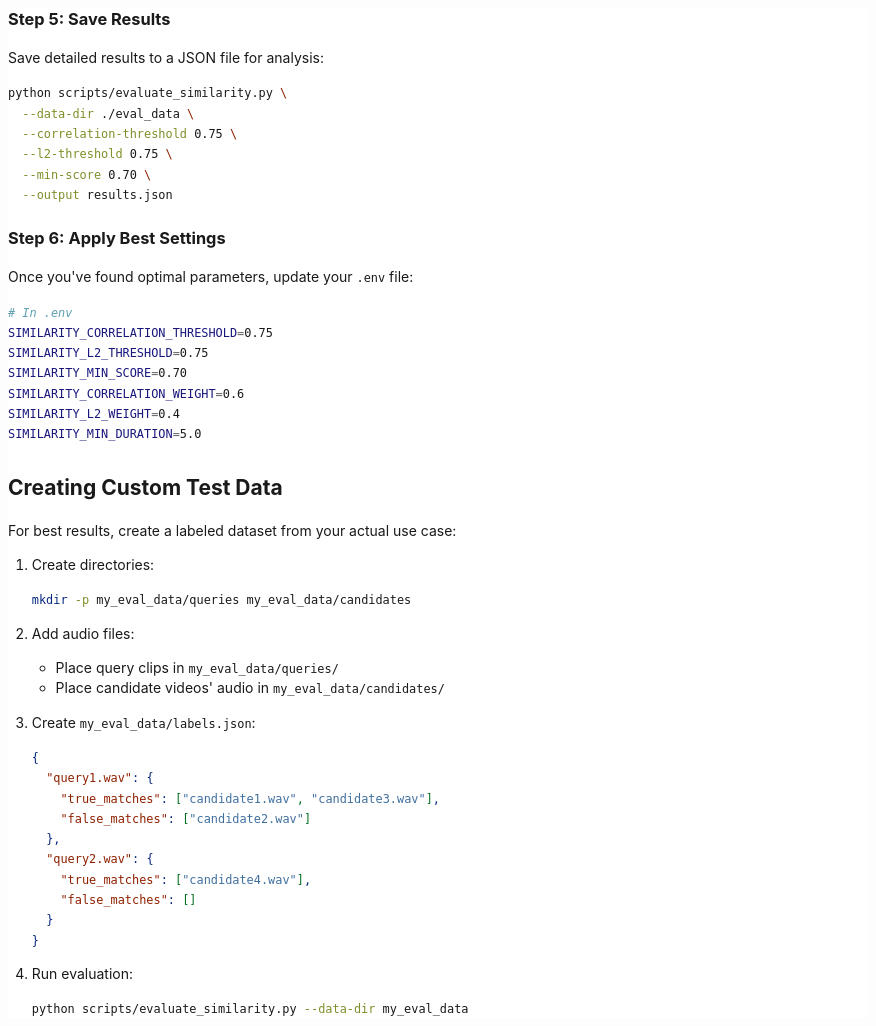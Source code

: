 ### Step 5: Save Results

Save detailed results to a JSON file for analysis:

```bash
python scripts/evaluate_similarity.py \
  --data-dir ./eval_data \
  --correlation-threshold 0.75 \
  --l2-threshold 0.75 \
  --min-score 0.70 \
  --output results.json
```

### Step 6: Apply Best Settings

Once you've found optimal parameters, update your `.env` file:

```bash
# In .env
SIMILARITY_CORRELATION_THRESHOLD=0.75
SIMILARITY_L2_THRESHOLD=0.75
SIMILARITY_MIN_SCORE=0.70
SIMILARITY_CORRELATION_WEIGHT=0.6
SIMILARITY_L2_WEIGHT=0.4
SIMILARITY_MIN_DURATION=5.0
```

## Creating Custom Test Data

For best results, create a labeled dataset from your actual use case:

1. Create directories:
   ```bash
   mkdir -p my_eval_data/queries my_eval_data/candidates
   ```

2. Add audio files:
   - Place query clips in `my_eval_data/queries/`
   - Place candidate videos' audio in `my_eval_data/candidates/`

3. Create `my_eval_data/labels.json`:
   ```json
   {
     "query1.wav": {
       "true_matches": ["candidate1.wav", "candidate3.wav"],
       "false_matches": ["candidate2.wav"]
     },
     "query2.wav": {
       "true_matches": ["candidate4.wav"],
       "false_matches": []
     }
   }
   ```

4. Run evaluation:
   ```bash
   python scripts/evaluate_similarity.py --data-dir my_eval_data
   ```
